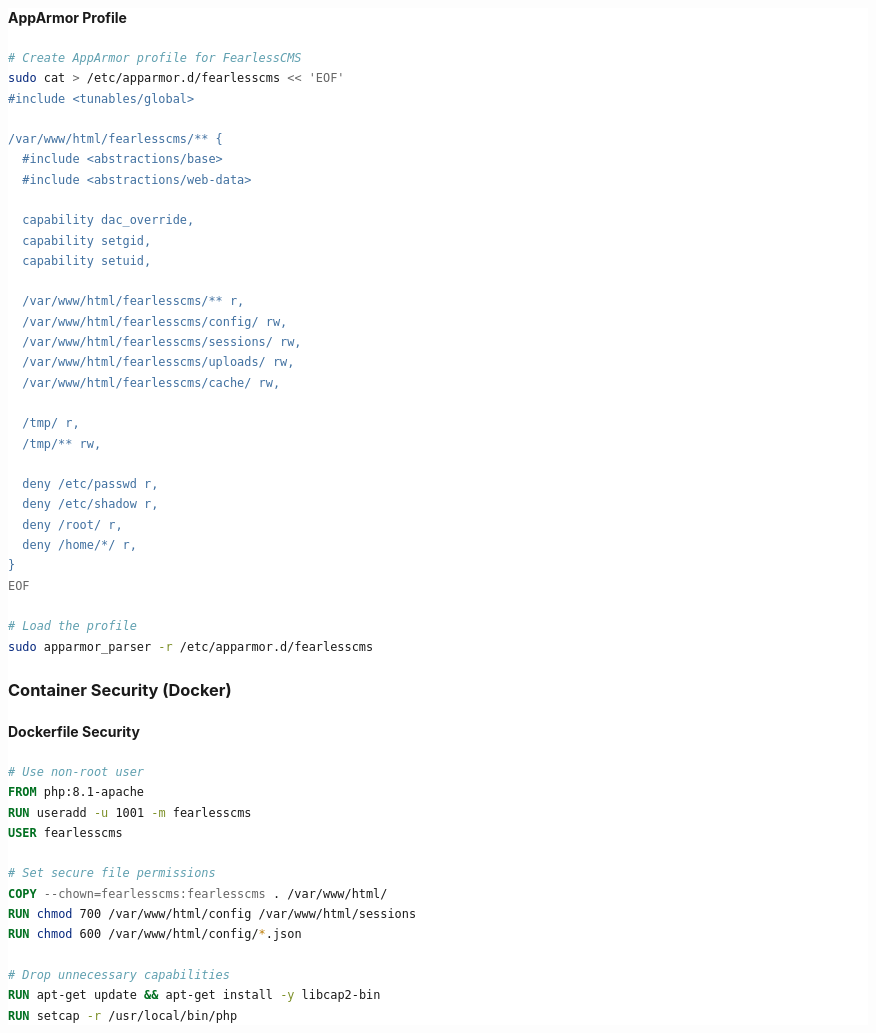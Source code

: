 #### AppArmor Profile
```bash
# Create AppArmor profile for FearlessCMS
sudo cat > /etc/apparmor.d/fearlesscms << 'EOF'
#include <tunables/global>

/var/www/html/fearlesscms/** {
  #include <abstractions/base>
  #include <abstractions/web-data>
  
  capability dac_override,
  capability setgid,
  capability setuid,
  
  /var/www/html/fearlesscms/** r,
  /var/www/html/fearlesscms/config/ rw,
  /var/www/html/fearlesscms/sessions/ rw,
  /var/www/html/fearlesscms/uploads/ rw,
  /var/www/html/fearlesscms/cache/ rw,
  
  /tmp/ r,
  /tmp/** rw,
  
  deny /etc/passwd r,
  deny /etc/shadow r,
  deny /root/ r,
  deny /home/*/ r,
}
EOF

# Load the profile
sudo apparmor_parser -r /etc/apparmor.d/fearlesscms
```

### Container Security (Docker)

#### Dockerfile Security
```dockerfile
# Use non-root user
FROM php:8.1-apache
RUN useradd -u 1001 -m fearlesscms
USER fearlesscms

# Set secure file permissions
COPY --chown=fearlesscms:fearlesscms . /var/www/html/
RUN chmod 700 /var/www/html/config /var/www/html/sessions
RUN chmod 600 /var/www/html/config/*.json

# Drop unnecessary capabilities
RUN apt-get update && apt-get install -y libcap2-bin
RUN setcap -r /usr/local/bin/php
```
